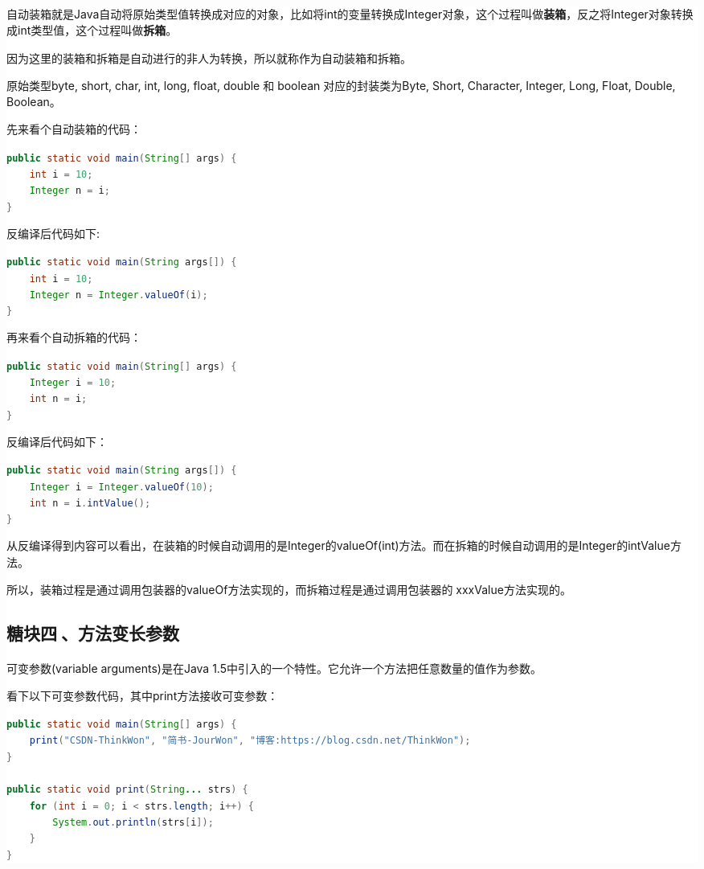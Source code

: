 自动装箱就是Java自动将原始类型值转换成对应的对象，比如将int的变量转换成Integer对象，这个过程叫做**装箱**，反之将Integer对象转换成int类型值，这个过程叫做**拆箱**。

因为这里的装箱和拆箱是自动进行的非人为转换，所以就称作为自动装箱和拆箱。

原始类型byte, short, char, int, long, float, double 和 boolean 对应的封装类为Byte, Short, Character, Integer, Long, Float, Double, Boolean。

先来看个自动装箱的代码：

```java
public static void main(String[] args) {
    int i = 10;
    Integer n = i;
}
```

反编译后代码如下:

```java
public static void main(String args[]) {
    int i = 10;
    Integer n = Integer.valueOf(i);
}
```

再来看个自动拆箱的代码：

```java
public static void main(String[] args) {
    Integer i = 10;
    int n = i;
}
```

反编译后代码如下：

```java
public static void main(String args[]) {
    Integer i = Integer.valueOf(10);
    int n = i.intValue();
}
```

从反编译得到内容可以看出，在装箱的时候自动调用的是Integer的valueOf(int)方法。而在拆箱的时候自动调用的是Integer的intValue方法。

所以，装箱过程是通过调用包装器的valueOf方法实现的，而拆箱过程是通过调用包装器的 xxxValue方法实现的。



## 糖块四 、方法变长参数

可变参数(variable arguments)是在Java 1.5中引入的一个特性。它允许一个方法把任意数量的值作为参数。

看下以下可变参数代码，其中print方法接收可变参数：

```java
public static void main(String[] args) {
    print("CSDN-ThinkWon", "简书-JourWon", "博客:https://blog.csdn.net/ThinkWon");
}

public static void print(String... strs) {
    for (int i = 0; i < strs.length; i++) {
        System.out.println(strs[i]);
    }
}
```
